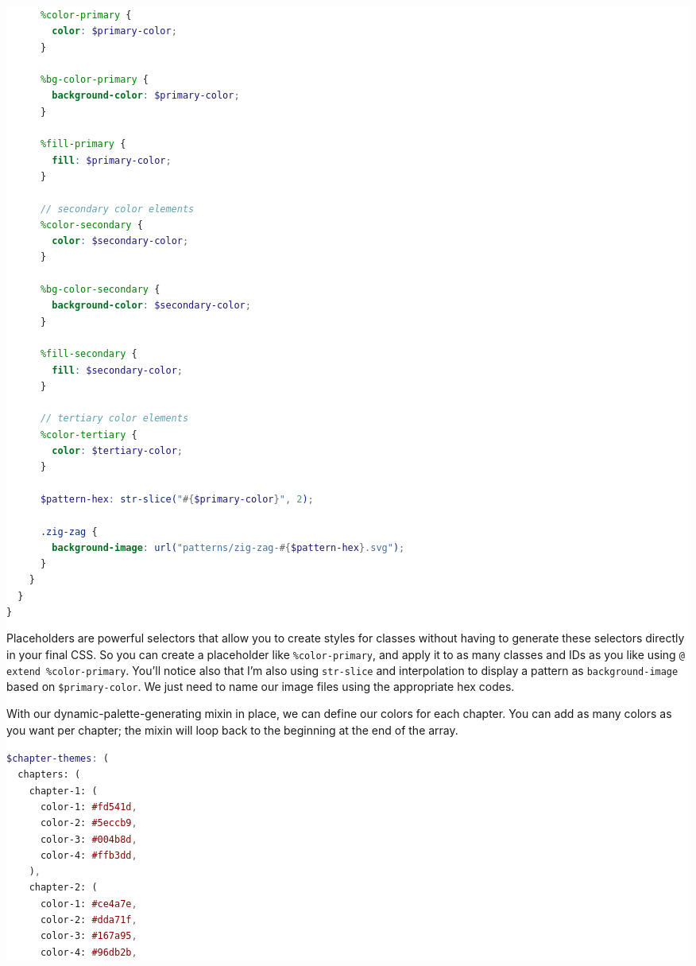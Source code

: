 ```scss
      %color-primary {
        color: $primary-color;
      }

      %bg-color-primary {
        background-color: $primary-color;
      }

      %fill-primary {
        fill: $primary-color;
      }

      // secondary color elements
      %color-secondary {
        color: $secondary-color;
      }

      %bg-color-secondary {
        background-color: $secondary-color;
      }

      %fill-secondary {
        fill: $secondary-color;
      }

      // tertiary color elements
      %color-tertiary {
        color: $tertiary-color;
      }

      $pattern-hex: str-slice("#{$primary-color}", 2);

      .zig-zag {
        background-image: url("patterns/zig-zag-#{$pattern-hex}.svg");
      }
    }
  }
}
```

Placeholders are powerful selectors that allow you to create styles for classes without having to generate these selectors directly in your final CSS. So you can create a placeholder like `%color-primary`, and apply it to as many classes and IDs as you like using `@extend %color-primary`. You’ll notice also that I’m also using `str-slice` and interpolation to display a pattern as `background-image` based on `$primary-color`. We just need to name our image files using the appropriate hex codes.

With our dynamic-palette-generating mixin in place, we can define our colors for each chapter. You can add as many colors as you want per chapter; the mixin will loop back to the beginning at the end of the array.

```scss
$chapter-themes: (
  chapters: (
    chapter-1: (
      color-1: #fd541d,
      color-2: #5eccb9,
      color-3: #004b8d,
      color-4: #ffb3dd,
    ),
    chapter-2: (
      color-1: #ce4a7e,
      color-2: #dda71f,
      color-3: #167a95,
      color-4: #96db2b,
```